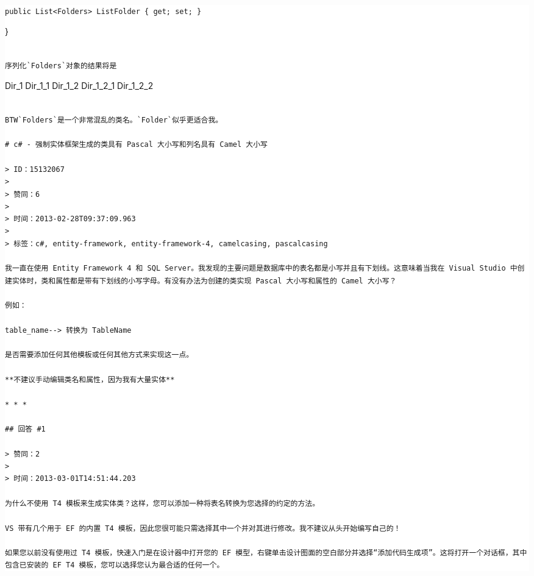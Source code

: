     public List<Folders> ListFolder { get; set; }
} 
```

序列化`Folders`对象的结果将是

```
<?xml version="1.0"?>
<Folders xmlns:xsi="http://www.w3.org/2001/XMLSchema-instance" 
         xmlns:xsd="http://www.w3.org/2001/XMLSchema">
  <Id>Dir_1</Id>
  <Folders>
    <Id>Dir_1_1</Id>
  </Folders>
  <Folders>
    <Id>Dir_1_2</Id>
    <Folders>
      <Id>Dir_1_2_1</Id>
    </Folders>
    <Folders>
      <Id>Dir_1_2_2</Id>
    </Folders>
  </Folders>
</Folders> 
```

BTW`Folders`是一个非常混乱的类名。`Folder`似乎更适合我。

# c# - 强制实体框架生成的类具有 Pascal 大小写和列名具有 Camel 大小写

> ID：15132067
> 
> 赞同：6
> 
> 时间：2013-02-28T09:37:09.963
> 
> 标签：c#, entity-framework, entity-framework-4, camelcasing, pascalcasing

我一直在使用 Entity Framework 4 和 SQL Server。我发现的主要问题是数据库中的表名都是小写并且有下划线。这意味着当我在 Visual Studio 中创建实体时，类和属性都是带有下划线的小写字母。有没有办法为创建的类实现 Pascal 大小写和属性的 Camel 大小写？

例如：

table_name--> 转换为 TableName

是否需要添加任何其他模板或任何其他方式来实现这一点。

**不建议手动编辑类名和属性，因为我有大量实体**

* * *

## 回答 #1

> 赞同：2
> 
> 时间：2013-03-01T14:51:44.203

为什么不使用 T4 模板来生成实体类？这样，您可以添加一种将表名转换为您选择的约定的方法。

VS 带有几个用于 EF 的内置 T4 模板，因此您很可能只需选择其中一个并对其进行修改。我不建议从头开始编写自己的！

如果您以前没有使用过 T4 模板，快速入门是在设计器中打开您的 EF 模型，右键单击设计图面的空白部分并选择“添加代码生成项”。这将打开一个对话框，其中包含已安装的 EF T4 模板，您可以选择您认为最合适的任何一个。

```